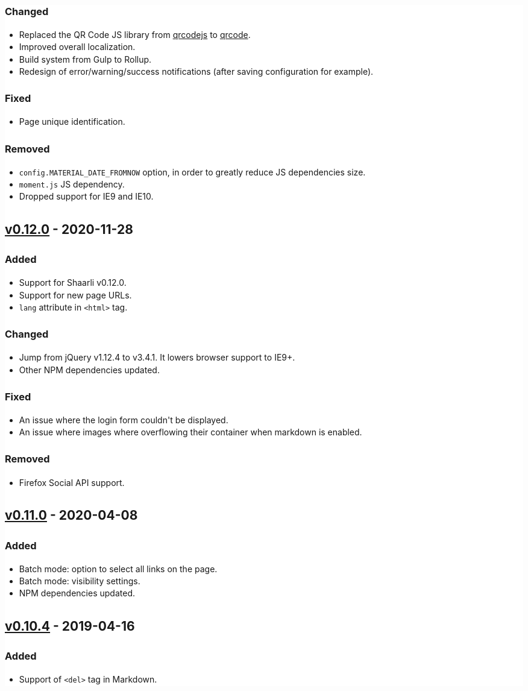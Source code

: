 ### Changed
- Replaced the QR Code JS library from [qrcodejs](https://davidshimjs.github.io/qrcodejs/) to [qrcode](https://github.com/soldair/node-qrcode).
- Improved overall localization.
- Build system from Gulp to Rollup.
- Redesign of error/warning/success notifications (after saving configuration for example).

### Fixed
- Page unique identification.

### Removed
- `config.MATERIAL_DATE_FROMNOW` option, in order to greatly reduce JS dependencies size.
- `moment.js` JS dependency.
- Dropped support for IE9 and IE10.


## [v0.12.0](https://github.com/kalvn/Shaarli-Material/releases/tag/v0.12.0) - 2020-11-28
### Added
- Support for Shaarli v0.12.0.
- Support for new page URLs.
- `lang` attribute in `<html>` tag.

### Changed
- Jump from jQuery v1.12.4 to v3.4.1. It lowers browser support to IE9+.
- Other NPM dependencies updated.

### Fixed
- An issue where the login form couldn't be displayed.
- An issue where images where overflowing their container when markdown is enabled.

### Removed
- Firefox Social API support.


## [v0.11.0](https://github.com/kalvn/Shaarli-Material/releases/tag/v0.11.0) - 2020-04-08
### Added
- Batch mode: option to select all links on the page.
- Batch mode: visibility settings.
- NPM dependencies updated.


## [v0.10.4](https://github.com/kalvn/Shaarli-Material/releases/tag/v0.10.4) - 2019-04-16
### Added
- Support of `<del>` tag in Markdown.
